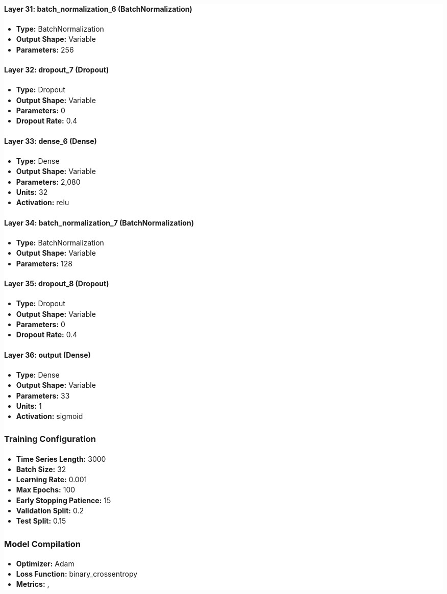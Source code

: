 #### Layer 31: batch_normalization_6 (BatchNormalization)
- **Type:** BatchNormalization
- **Output Shape:** Variable
- **Parameters:** 256

#### Layer 32: dropout_7 (Dropout)
- **Type:** Dropout
- **Output Shape:** Variable
- **Parameters:** 0
- **Dropout Rate:** 0.4

#### Layer 33: dense_6 (Dense)
- **Type:** Dense
- **Output Shape:** Variable
- **Parameters:** 2,080
- **Units:** 32
- **Activation:** relu

#### Layer 34: batch_normalization_7 (BatchNormalization)
- **Type:** BatchNormalization
- **Output Shape:** Variable
- **Parameters:** 128

#### Layer 35: dropout_8 (Dropout)
- **Type:** Dropout
- **Output Shape:** Variable
- **Parameters:** 0
- **Dropout Rate:** 0.4

#### Layer 36: output (Dense)
- **Type:** Dense
- **Output Shape:** Variable
- **Parameters:** 33
- **Units:** 1
- **Activation:** sigmoid


### Training Configuration

- **Time Series Length:** 3000
- **Batch Size:** 32
- **Learning Rate:** 0.001
- **Max Epochs:** 100
- **Early Stopping Patience:** 15
- **Validation Split:** 0.2
- **Test Split:** 0.15

### Model Compilation

- **Optimizer:** Adam
- **Loss Function:** binary_crossentropy
- **Metrics:** <Mean name=loss>, <CompileMetrics name=compile_metrics>

